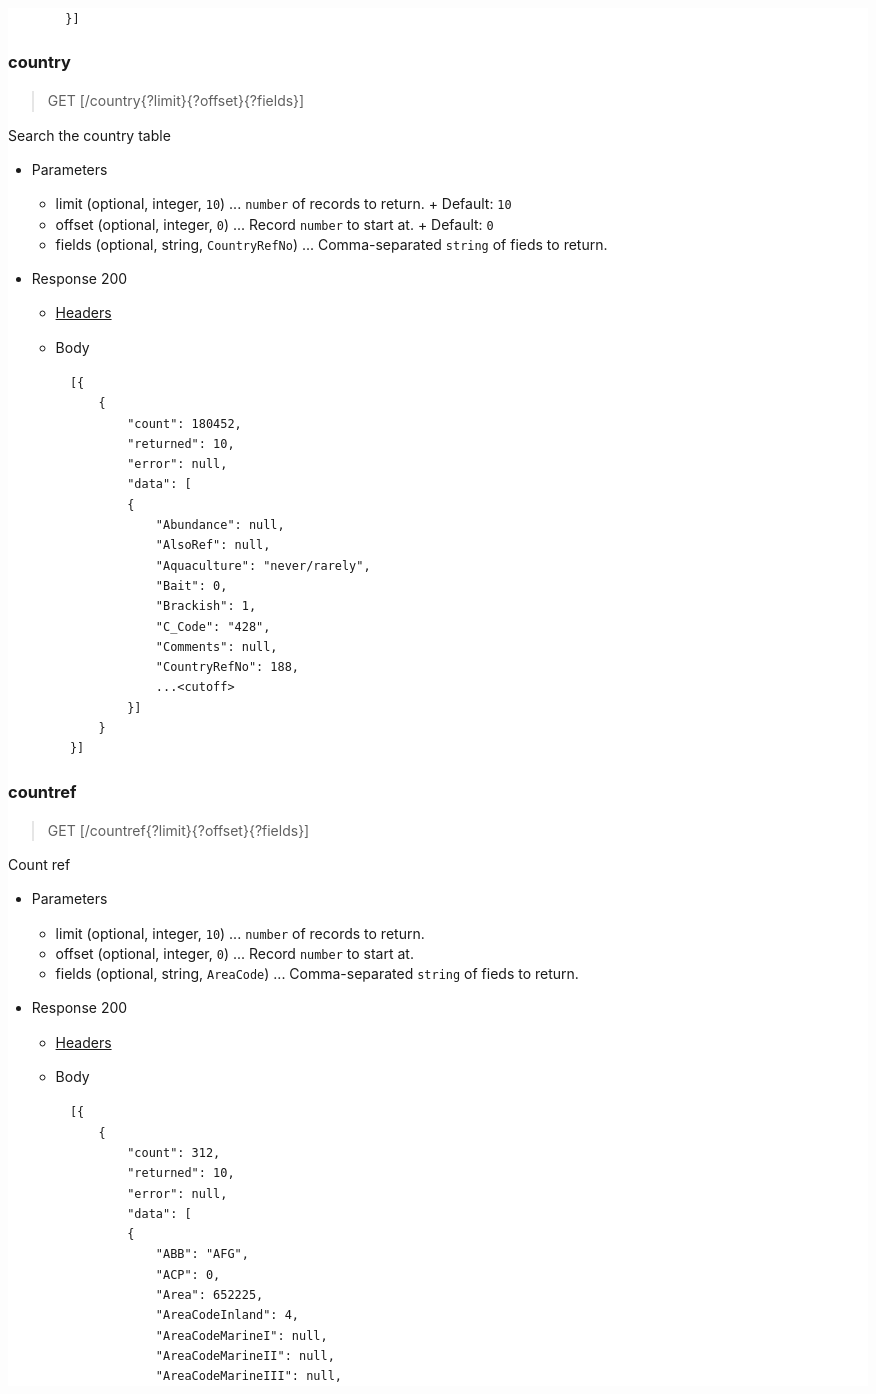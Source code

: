             }]

### country 

> GET [/country{?limit}{?offset}{?fields}]

Search the country table

+ Parameters
    + limit (optional, integer, `10`) ... `number` of records to return.
            + Default: `10`
    + offset (optional, integer, `0`) ... Record `number` to start at.
            + Default: `0`
    + fields (optional, string, `CountryRefNo`) ... Comma-separated `string` of fieds to return.
    
+ Response 200
    + [Headers](#response-headers)
    + Body
    
            [{
                {
                    "count": 180452,
                    "returned": 10,
                    "error": null,
                    "data": [
                    {
                        "Abundance": null,
                        "AlsoRef": null,
                        "Aquaculture": "never/rarely",
                        "Bait": 0,
                        "Brackish": 1,
                        "C_Code": "428",
                        "Comments": null,
                        "CountryRefNo": 188,
                        ...<cutoff>
                    }]
                }
            }]
            
### countref 

> GET [/countref{?limit}{?offset}{?fields}]

Count ref

+ Parameters
    + limit (optional, integer, `10`) ... `number` of records to return.
    + offset (optional, integer, `0`) ... Record `number` to start at.
    + fields (optional, string, `AreaCode`) ... Comma-separated `string` of fieds to return.
    
+ Response 200
    + [Headers](#response-headers)
    + Body
    
            [{
                {
                    "count": 312,
                    "returned": 10,
                    "error": null,
                    "data": [
                    {
                        "ABB": "AFG",
                        "ACP": 0,
                        "Area": 652225,
                        "AreaCodeInland": 4,
                        "AreaCodeMarineI": null,
                        "AreaCodeMarineII": null,
                        "AreaCodeMarineIII": null,